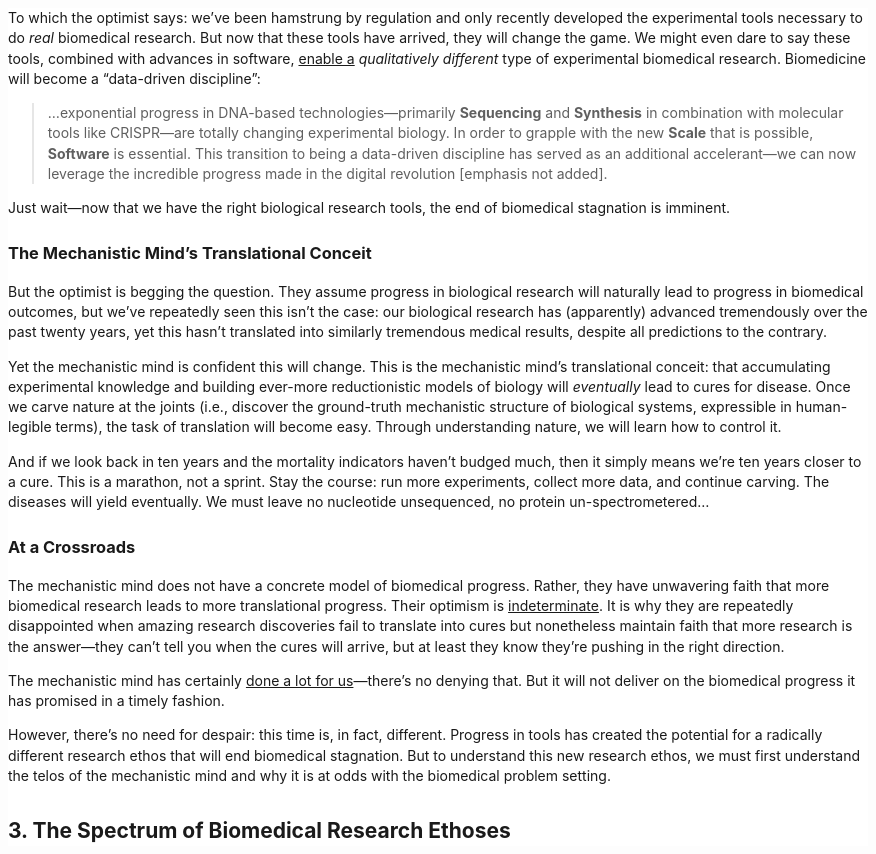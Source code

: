 To which the optimist says: we’ve been hamstrung by regulation and only recently developed the experimental tools necessary to do _real_ biomedical research. But now that these tools have arrived, they will change the game. We might even dare to say these tools, combined with advances in software, [enable a](https://centuryofbio.substack.com/p/whats-different-using-the-model) _qualitatively different_ type of experimental biomedical research. Biomedicine will become a “data-driven discipline”:

> …exponential progress in DNA-based technologies—primarily **Sequencing** and **Synthesis** in combination with molecular tools like CRISPR—are totally changing experimental biology. In order to grapple with the new **Scale** that is possible, **Software** is essential. This transition to being a data-driven discipline has served as an additional accelerant—we can now leverage the incredible progress made in the digital revolution [emphasis not added].

Just wait—now that we have the right biological research tools, the end of biomedical stagnation is imminent.

### The Mechanistic Mind’s Translational Conceit

But the optimist is begging the question. They assume progress in biological research will naturally lead to progress in biomedical outcomes, but we’ve repeatedly seen this isn’t the case: our biological research has (apparently) advanced tremendously over the past twenty years, yet this hasn’t translated into similarly tremendous medical results, despite all predictions to the contrary.

Yet the mechanistic mind is confident this will change. This is the mechanistic mind’s translational conceit: that accumulating experimental knowledge and building ever-more reductionistic models of biology will _eventually_ lead to cures for disease. Once we carve nature at the joints (i.e., discover the ground-truth mechanistic structure of biological systems, expressible in human-legible terms), the task of translation will become easy. Through understanding nature, we will learn how to control it.

And if we look back in ten years and the mortality indicators haven’t budged much, then it simply means we’re ten years closer to a cure. This is a marathon, not a sprint. Stay the course: run more experiments, collect more data, and continue carving. The diseases will yield eventually. We must leave no nucleotide unsequenced, no protein un-spectrometered…

### At a Crossroads

The mechanistic mind does not have a concrete model of biomedical progress. Rather, they have unwavering faith that more biomedical research leads to more translational progress. Their optimism is [indeterminate](https://knowyourmeme.com/memes/profit). It is why they are repeatedly disappointed when amazing research discoveries fail to translate into cures but nonetheless maintain faith that more research is the answer—they can’t tell you when the cures will arrive, but at least they know they’re pushing in the right direction.

The mechanistic mind has certainly [done a lot for us](https://www.youtube.com/watch?v=Qc7HmhrgTuQ)—there’s no denying that. But it will not deliver on the biomedical progress it has promised in a timely fashion.

However, there’s no need for despair: this time is, in fact, different. Progress in tools has created the potential for a radically different research ethos that will end biomedical stagnation. But to understand this new research ethos, we must first understand the telos of the mechanistic mind and why it is at odds with the biomedical problem setting.

## 3. The Spectrum of Biomedical Research Ethoses

